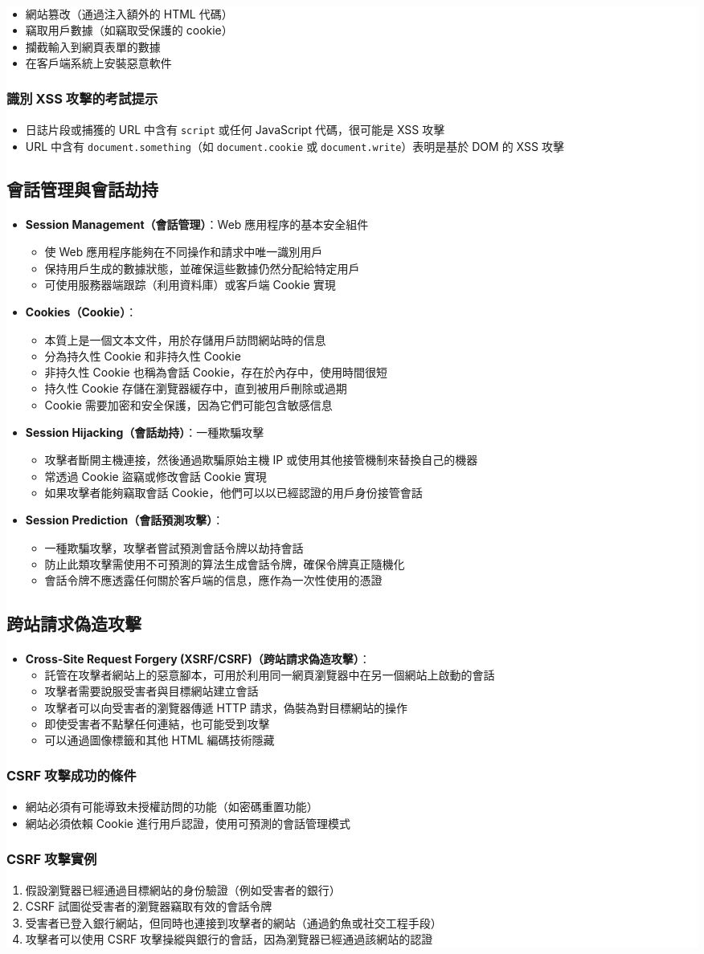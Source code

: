 -   網站篡改（通過注入額外的 HTML 代碼）
-   竊取用戶數據（如竊取受保護的 cookie）
-   攔截輸入到網頁表單的數據
-   在客戶端系統上安裝惡意軟件

### 識別 XSS 攻擊的考試提示

-   日誌片段或捕獲的 URL 中含有 `script` 或任何 JavaScript 代碼，很可能是 XSS 攻擊
-   URL 中含有 `document.something`（如 `document.cookie` 或 `document.write`）表明是基於 DOM 的 XSS 攻擊

## 會話管理與會話劫持

-   **Session Management（會話管理）**：Web 應用程序的基本安全組件

    -   使 Web 應用程序能夠在不同操作和請求中唯一識別用戶
    -   保持用戶生成的數據狀態，並確保這些數據仍然分配給特定用戶
    -   可使用服務器端跟踪（利用資料庫）或客戶端 Cookie 實現

-   **Cookies（Cookie）**：

    -   本質上是一個文本文件，用於存儲用戶訪問網站時的信息
    -   分為持久性 Cookie 和非持久性 Cookie
    -   非持久性 Cookie 也稱為會話 Cookie，存在於內存中，使用時間很短
    -   持久性 Cookie 存儲在瀏覽器緩存中，直到被用戶刪除或過期
    -   Cookie 需要加密和安全保護，因為它們可能包含敏感信息

-   **Session Hijacking（會話劫持）**：一種欺騙攻擊

    -   攻擊者斷開主機連接，然後通過欺騙原始主機 IP 或使用其他接管機制來替換自己的機器
    -   常透過 Cookie 盜竊或修改會話 Cookie 實現
    -   如果攻擊者能夠竊取會話 Cookie，他們可以以已經認證的用戶身份接管會話

-   **Session Prediction（會話預測攻擊）**：
    -   一種欺騙攻擊，攻擊者嘗試預測會話令牌以劫持會話
    -   防止此類攻擊需使用不可預測的算法生成會話令牌，確保令牌真正隨機化
    -   會話令牌不應透露任何關於客戶端的信息，應作為一次性使用的憑證

## 跨站請求偽造攻擊

-   **Cross-Site Request Forgery (XSRF/CSRF)（跨站請求偽造攻擊）**：
    -   託管在攻擊者網站上的惡意腳本，可用於利用同一網頁瀏覽器中在另一個網站上啟動的會話
    -   攻擊者需要說服受害者與目標網站建立會話
    -   攻擊者可以向受害者的瀏覽器傳遞 HTTP 請求，偽裝為對目標網站的操作
    -   即使受害者不點擊任何連結，也可能受到攻擊
    -   可以通過圖像標籤和其他 HTML 編碼技術隱藏

### CSRF 攻擊成功的條件

-   網站必須有可能導致未授權訪問的功能（如密碼重置功能）
-   網站必須依賴 Cookie 進行用戶認證，使用可預測的會話管理模式

### CSRF 攻擊實例

1. 假設瀏覽器已經通過目標網站的身份驗證（例如受害者的銀行）
2. CSRF 試圖從受害者的瀏覽器竊取有效的會話令牌
3. 受害者已登入銀行網站，但同時也連接到攻擊者的網站（通過釣魚或社交工程手段）
4. 攻擊者可以使用 CSRF 攻擊操縱與銀行的會話，因為瀏覽器已經通過該網站的認證

